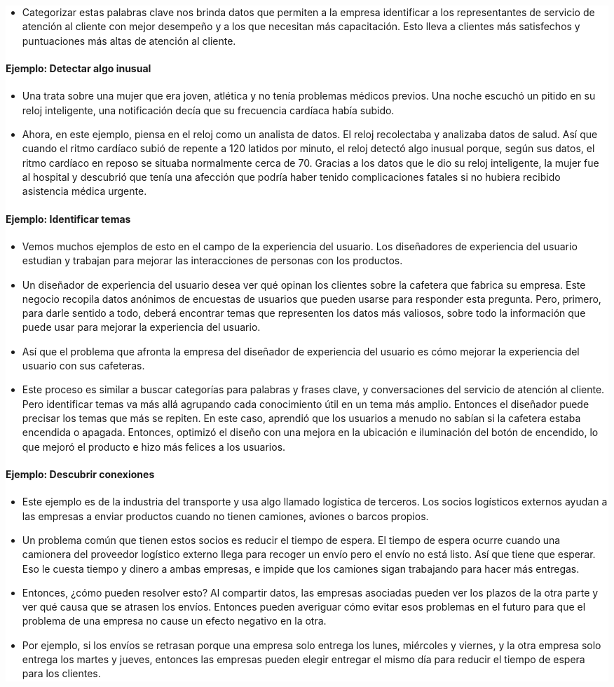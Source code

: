 - Categorizar estas palabras clave nos brinda datos que permiten a la empresa identificar a los representantes de servicio de atención al cliente con mejor desempeño y a los que necesitan más capacitación. Esto lleva a clientes más satisfechos y puntuaciones más altas de atención al cliente.

#### Ejemplo: Detectar algo inusual

- Una trata sobre una mujer que era joven, atlética y no tenía problemas médicos previos. Una noche escuchó un pitido en su reloj inteligente, una notificación decía que su frecuencia cardíaca había subido.

- Ahora, en este ejemplo, piensa en el reloj como un analista de datos. El reloj recolectaba y analizaba datos de salud. Así que cuando el ritmo cardíaco subió de repente a 120 latidos por minuto, el reloj detectó algo inusual porque, según sus datos, el ritmo cardíaco en reposo se situaba normalmente cerca de 70. Gracias a los datos que le dio su reloj inteligente, la mujer fue al hospital y descubrió que tenía una afección que podría haber tenido complicaciones fatales si no hubiera recibido asistencia médica urgente.

#### Ejemplo: Identificar temas

- Vemos muchos ejemplos de esto en el campo de la experiencia del usuario. Los diseñadores de experiencia del usuario estudian y trabajan para mejorar las interacciones de personas con los productos.

- Un diseñador de experiencia del usuario desea ver qué opinan los clientes sobre la cafetera que fabrica su empresa. Este negocio recopila datos anónimos de encuestas de usuarios que pueden usarse para responder esta pregunta. Pero, primero, para darle sentido a todo, deberá encontrar temas que representen los datos más valiosos, sobre todo la información que puede usar para mejorar la experiencia del usuario.

- Así que el problema que afronta la empresa del diseñador de experiencia del usuario es cómo mejorar la experiencia del usuario con sus cafeteras.

-  Este proceso es similar a buscar categorías para palabras y frases clave, y conversaciones del servicio de atención al cliente. Pero identificar temas va más allá agrupando cada conocimiento útil en un tema más amplio. Entonces el diseñador puede precisar los temas que más se repiten. En este caso, aprendió que los usuarios a menudo no sabían si la cafetera estaba encendida o apagada. Entonces, optimizó el diseño con una mejora en la ubicación e iluminación del botón de encendido, lo que mejoró el producto e hizo más felices a los usuarios.

#### Ejemplo: Descubrir conexiones

- Este ejemplo es de la industria del transporte y usa algo llamado logística de terceros. Los socios logísticos externos ayudan a las empresas a enviar productos cuando no tienen camiones, aviones o barcos propios.

- Un problema común que tienen estos socios es reducir el tiempo de espera. El tiempo de espera ocurre cuando una camionera del proveedor logístico externo llega para recoger un envío pero el envío no está listo. Así que tiene que esperar. Eso le cuesta tiempo y dinero a ambas empresas, e impide que los camiones sigan trabajando para hacer más entregas.

- Entonces, ¿cómo pueden resolver esto? Al compartir datos, las empresas asociadas pueden ver los plazos de la otra parte y ver qué causa que se atrasen los envíos. Entonces pueden averiguar cómo evitar esos problemas en el futuro para que el problema de una empresa no cause un efecto negativo en la otra.

- Por ejemplo, si los envíos se retrasan porque una empresa solo entrega los lunes, miércoles y viernes, y la otra empresa solo entrega los martes y jueves, entonces las empresas pueden elegir entregar el mismo día para reducir el tiempo de espera para los clientes.
